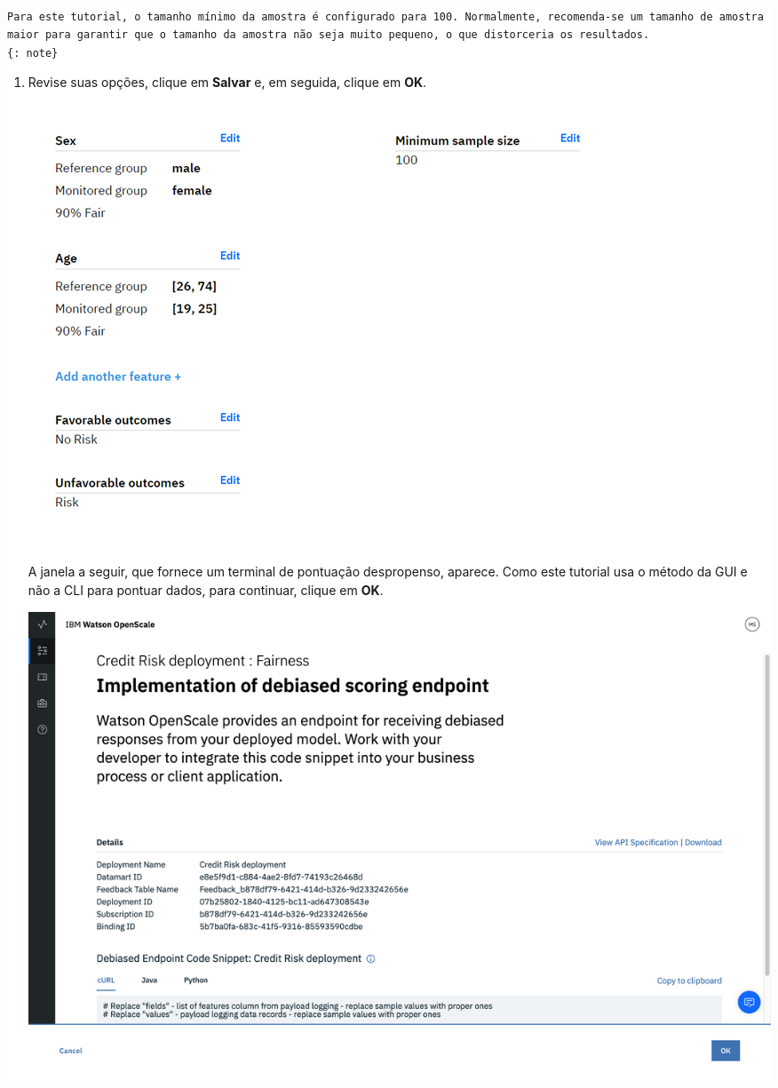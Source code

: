     Para este tutorial, o tamanho mínimo da amostra é configurado para 100. Normalmente, recomenda-se um tamanho de amostra maior para garantir que o tamanho da amostra não seja muito pequeno, o que distorceria os resultados.
    {: note}

1.  Revise suas opções, clique em **Salvar** e, em seguida, clique em **OK**.

    ![Resumo da configuração](images/fair-summary.png)

    A janela a seguir, que fornece um terminal de pontuação despropenso, aparece. Como este tutorial usa o método da GUI e não a CLI para pontuar dados, para continuar, clique em **OK**.

    ![API de despropensão](images/gs-insight-debias-api.png)